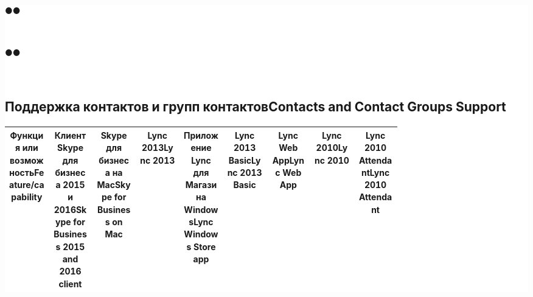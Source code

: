 <td><p><span data-ttu-id="e46c6-183">●</span><span class="sxs-lookup"><span data-stu-id="e46c6-183">●</span></span></p></td>
<td> </td>
<td><p><span data-ttu-id="e46c6-184">●</span><span class="sxs-lookup"><span data-stu-id="e46c6-184">●</span></span></p></td>
<td></td>
<td></td>
<td></td>
<td> </td>
<td></td>
<td></td>
<td></td>
<td></td>
</tr>
</tbody>
</table>


</div>

<span id="Contacts"></span>

<div>

## <a name="contacts-and-contact-groups-support"></a><span data-ttu-id="e46c6-185">Поддержка контактов и групп контактов</span><span class="sxs-lookup"><span data-stu-id="e46c6-185">Contacts and Contact Groups Support</span></span>


<table>
<colgroup>
<col style="width: 8%" />
<col style="width: 8%" />
<col style="width: 8%" />
<col style="width: 8%" />
<col style="width: 8%" />
<col style="width: 8%" />
<col style="width: 8%" />
<col style="width: 8%" />
<col style="width: 8%" />
<col style="width: 8%" />
<col style="width: 8%" />
<col style="width: 8%" />
</colgroup>
<thead>
<tr class="header">
<th><span data-ttu-id="e46c6-186">Функция или возможность</span><span class="sxs-lookup"><span data-stu-id="e46c6-186">Feature/capability</span></span></th>
<th><span data-ttu-id="e46c6-187">Клиент Skype для бизнеса 2015 и 2016</span><span class="sxs-lookup"><span data-stu-id="e46c6-187">Skype for Business 2015 and 2016 client</span></span></th>
<th><span data-ttu-id="e46c6-188">Skype для бизнеса на Mac</span><span class="sxs-lookup"><span data-stu-id="e46c6-188">Skype for Business on Mac</span></span></th>
<th><span data-ttu-id="e46c6-189">Lync 2013</span><span class="sxs-lookup"><span data-stu-id="e46c6-189">Lync 2013</span></span></th>
<th><span data-ttu-id="e46c6-190">Приложение Lync для Магазина Windows</span><span class="sxs-lookup"><span data-stu-id="e46c6-190">Lync Windows Store app</span></span></th>
<th><span data-ttu-id="e46c6-191">Lync 2013 Basic</span><span class="sxs-lookup"><span data-stu-id="e46c6-191">Lync 2013 Basic</span></span></th>
<th><span data-ttu-id="e46c6-192">Lync Web App</span><span class="sxs-lookup"><span data-stu-id="e46c6-192">Lync Web App</span></span></th>
<th><span data-ttu-id="e46c6-193">Lync 2010</span><span class="sxs-lookup"><span data-stu-id="e46c6-193">Lync 2010</span></span></th>
<th><span data-ttu-id="e46c6-194">Lync 2010 Attendant</span><span class="sxs-lookup"><span data-stu-id="e46c6-194">Lync 2010 Attendant</span></span></th>